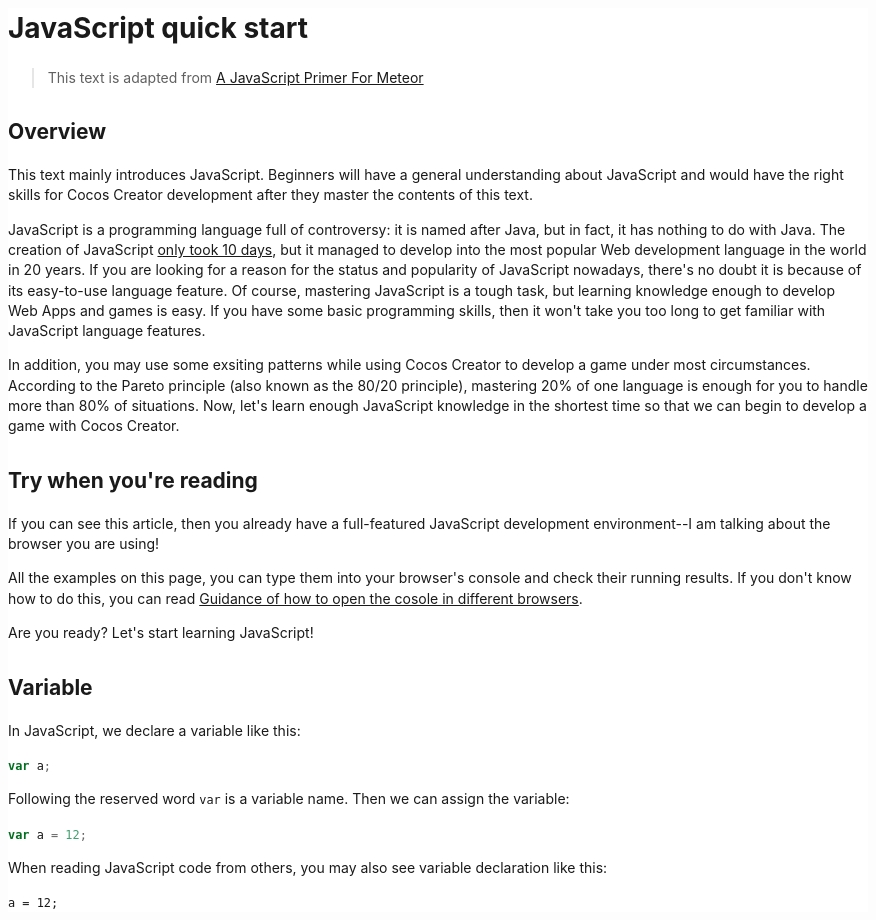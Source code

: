 # JavaScript quick start

> This text is adapted from [A JavaScript Primer For Meteor](https://www.discovermeteor.com/blog/javascript-for-meteor/)

## Overview

This text mainly introduces JavaScript. Beginners will have a general understanding about JavaScript and would have the right skills for Cocos Creator development after they master the contents of this text.

JavaScript is a programming language full of controversy: it is named after Java, but in fact, it has nothing to do with Java. The creation of JavaScript [only took 10 days](https://www.w3.org/community/webed/wiki/A_Short_History_of_JavaScript), but it managed to develop into the most popular Web development language in the world in 20 years. If you are looking for a reason for the status and popularity of JavaScript nowadays, there's no doubt it is because of its easy-to-use language feature. Of course, mastering JavaScript is a tough task, but learning knowledge enough to develop Web Apps and games is easy. If you have some basic programming skills, then it won't take you too long to get familiar with JavaScript language features.

In addition, you may use some exsiting patterns while using Cocos Creator to develop a game under most circumstances. According to the Pareto principle (also known as the 80/20 principle), mastering  20% of one language is enough for you to handle more than 80% of situations. Now, let's learn enough JavaScript knowledge in the shortest time so that we can begin to develop a game with Cocos Creator.

## Try when you're reading

If you can see this article, then you already have a full-featured JavaScript development environment--I am talking about the browser you are using!

All the examples on this page, you can type them into your browser's console and check their running results. If you don't know how to do this, you can read [Guidance of how to open the cosole in different browsers](http://webmasters.stackexchange.com/a/77337).

Are you ready? Let's start learning JavaScript!

## Variable

In JavaScript, we declare a variable like this:

```js
var a;
```

Following the reserved word `var` is a variable name. Then we can assign the variable:

```js
var a = 12;
```

When reading JavaScript code from others, you may also see variable declaration like this:

```
a = 12;
```
